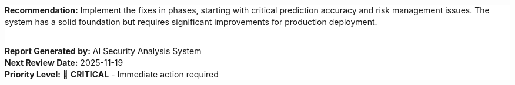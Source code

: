 **Recommendation:** Implement the fixes in phases, starting with critical prediction accuracy and risk management issues. The system has a solid foundation but requires significant improvements for production deployment.

---

**Report Generated by:** AI Security Analysis System  
**Next Review Date:** 2025-11-19  
**Priority Level:** 🔴 **CRITICAL** - Immediate action required
